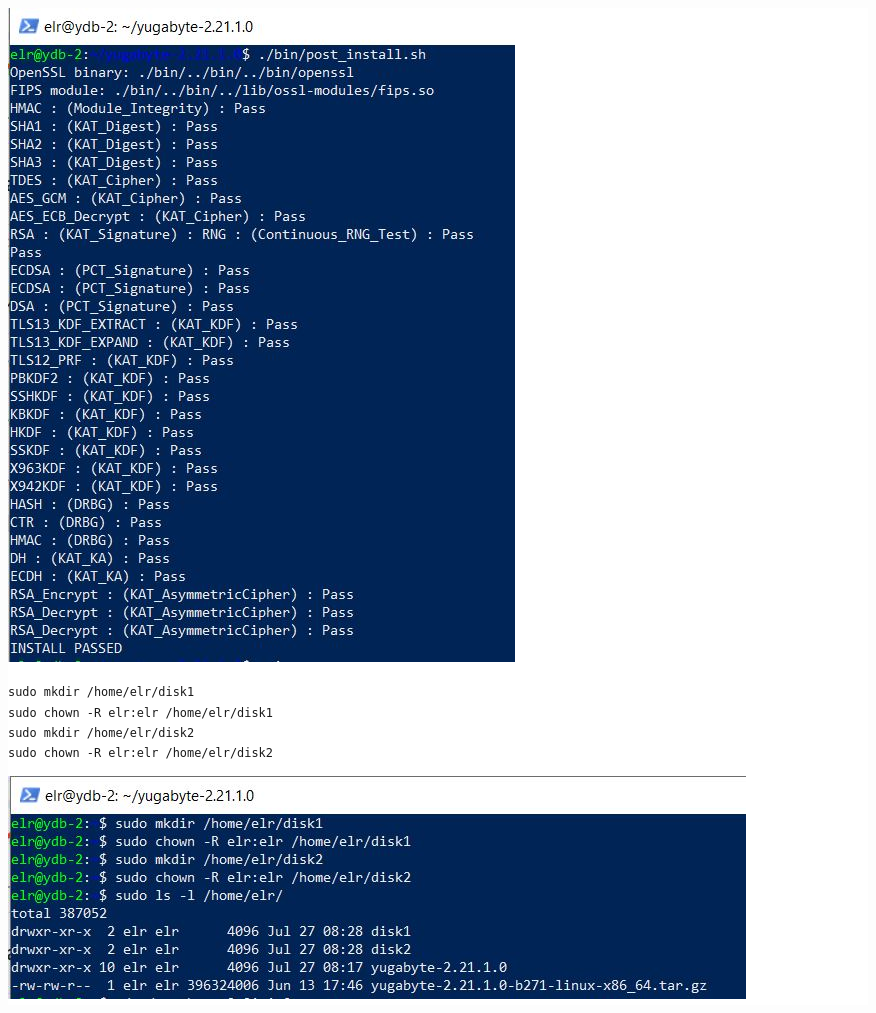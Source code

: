 ![Configure YDB](/images/15_11.JPG)

```
sudo mkdir /home/elr/disk1
sudo chown -R elr:elr /home/elr/disk1
sudo mkdir /home/elr/disk2
sudo chown -R elr:elr /home/elr/disk2
```
![Folder creation](/images/15_12.JPG)
